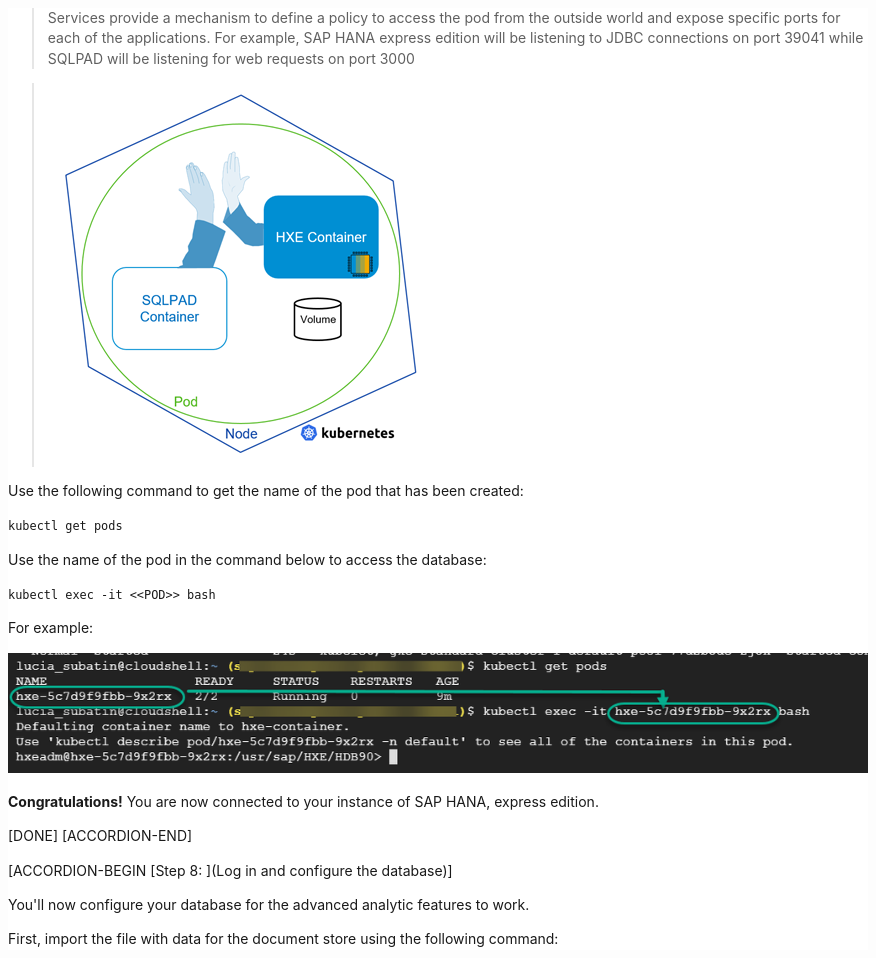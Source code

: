>Services provide a mechanism to define a policy to access the pod from the outside world and expose specific ports for each of the applications. For example, SAP HANA express edition will be listening to JDBC connections on port 39041 while SQLPAD will be listening for web requests on port 3000

> ![Pod diagram](pod.png)

Use the following command to get the name of the pod that has been created:

```ssh
kubectl get pods
```
Use the name of the pod in the command below to access the database:

```ssh
kubectl exec -it <<POD>> bash
```

For example:

![Saved file](15.png)

**Congratulations!** You are now connected to your instance of SAP HANA, express edition.

[DONE]
[ACCORDION-END]

[ACCORDION-BEGIN [Step 8: ](Log in and configure the database)]

You'll now configure your database for the advanced analytic features to work.

First, import the file with data for the document store using the following command:
